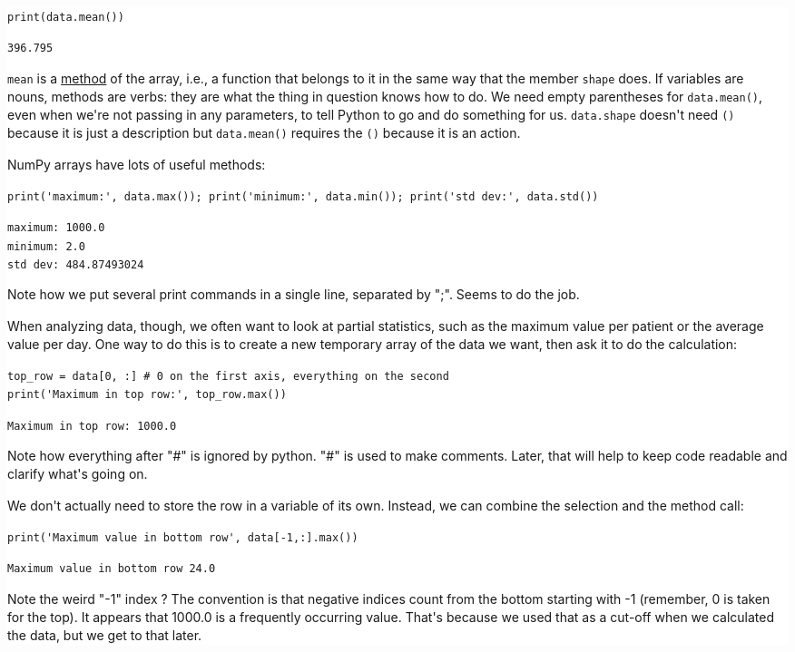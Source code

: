 ~~~ {.python}
print(data.mean())
~~~
~~~ {.output}
396.795
~~~

`mean` is a [method](reference.html#method) of the array, i.e., a
function that belongs to it in the same way that the member `shape`
does.  If variables are nouns, methods are verbs: they are what the
thing in question knows how to do.  We need empty parentheses for
`data.mean()`, even when we're not passing in any parameters, to tell
Python to go and do something for us. `data.shape` doesn't need `()`
because it is just a description but `data.mean()` requires the `()`
because it is an action.

NumPy arrays have lots of useful methods:

~~~ {.python}
print('maximum:', data.max()); print('minimum:', data.min()); print('std dev:', data.std())
~~~
~~~ {.output}
maximum: 1000.0
minimum: 2.0
std dev: 484.87493024
~~~

Note how we put several print commands in a single line, separated by ";". Seems to do the job. 

When analyzing data, though, we often want to look at partial
statistics, such as the maximum value per patient or the average value
per day.  One way to do this is to create a new temporary array of the
data we want, then ask it to do the calculation:

~~~ {.python}
top_row = data[0, :] # 0 on the first axis, everything on the second
print('Maximum in top row:', top_row.max())
~~~
~~~ {.output}
Maximum in top row: 1000.0
~~~

Note how everything after "#" is ignored by python. "#" is used to
make comments. Later, that will help to keep code readable and clarify
what's going on.

We don't actually need to store the row in a variable of its own.
Instead, we can combine the selection and the method call:

~~~ {.python}
print('Maximum value in bottom row', data[-1,:].max())
~~~
~~~ {.output}
Maximum value in bottom row 24.0
~~~

Note the weird "-1" index ? The convention is that negative indices
count from the bottom starting with -1 (remember, 0 is taken for the
top). It appears that 1000.0 is a frequently occurring value. That's
because we used that as a cut-off when we calculated the data, but we
get to that later.
